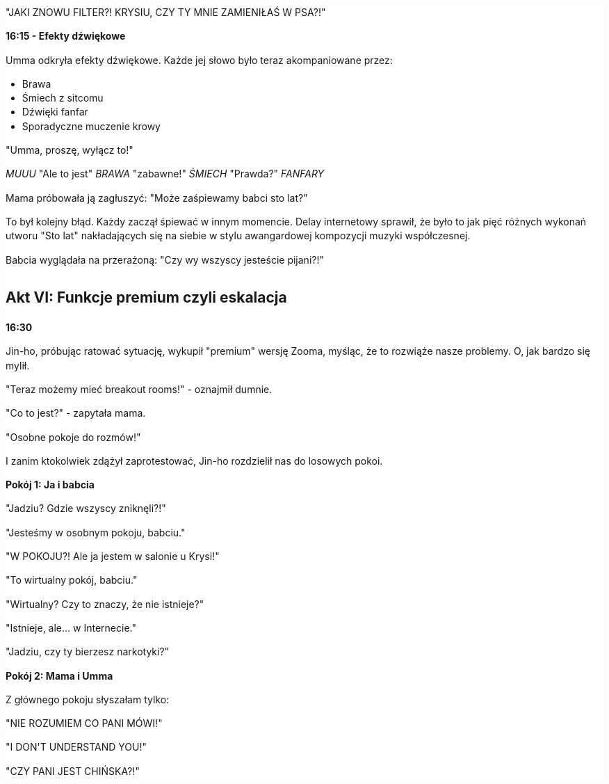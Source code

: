 "JAKI ZNOWU FILTER?! KRYSIU, CZY TY MNIE ZAMIENIŁAŚ W PSA?!"

**16:15 - Efekty dźwiękowe**

Umma odkryła efekty dźwiękowe. Każde jej słowo było teraz akompaniowane przez:
- Brawa
- Śmiech z sitcomu  
- Dźwięki fanfar
- Sporadyczne muczenie krowy

"Umma, proszę, wyłącz to!"

*MUUU* "Ale to jest" *BRAWA* "zabawne!" *ŚMIECH* "Prawda?" *FANFARY*

Mama próbowała ją zagłuszyć: "Może zaśpiewamy babci sto lat?"

To był kolejny błąd. Każdy zaczął śpiewać w innym momencie. Delay internetowy sprawił, że było to jak pięć różnych wykonań utworu "Sto lat" nakładających się na siebie w stylu awangardowej kompozycji muzyki współczesnej.

Babcia wyglądała na przerażoną: "Czy wy wszyscy jesteście pijani?!"

## Akt VI: Funkcje premium czyli eskalacja

**16:30**

Jin-ho, próbując ratować sytuację, wykupił "premium" wersję Zooma, myśląc, że to rozwiąże nasze problemy. O, jak bardzo się mylił.

"Teraz możemy mieć breakout rooms!" - oznajmił dumnie.

"Co to jest?" - zapytała mama.

"Osobne pokoje do rozmów!"

I zanim ktokolwiek zdążył zaprotestować, Jin-ho rozdzielił nas do losowych pokoi.

**Pokój 1: Ja i babcia**

"Jadziu? Gdzie wszyscy zniknęli?!"

"Jesteśmy w osobnym pokoju, babciu."

"W POKOJU?! Ale ja jestem w salonie u Krysi!"

"To wirtualny pokój, babciu."

"Wirtualny? Czy to znaczy, że nie istnieje?"

"Istnieje, ale... w Internecie."

"Jadziu, czy ty bierzesz narkotyki?"

**Pokój 2: Mama i Umma**

Z głównego pokoju słyszałam tylko:

"NIE ROZUMIEM CO PANI MÓWI!"

"I DON'T UNDERSTAND YOU!"

"CZY PANI JEST CHIŃSKA?!"
